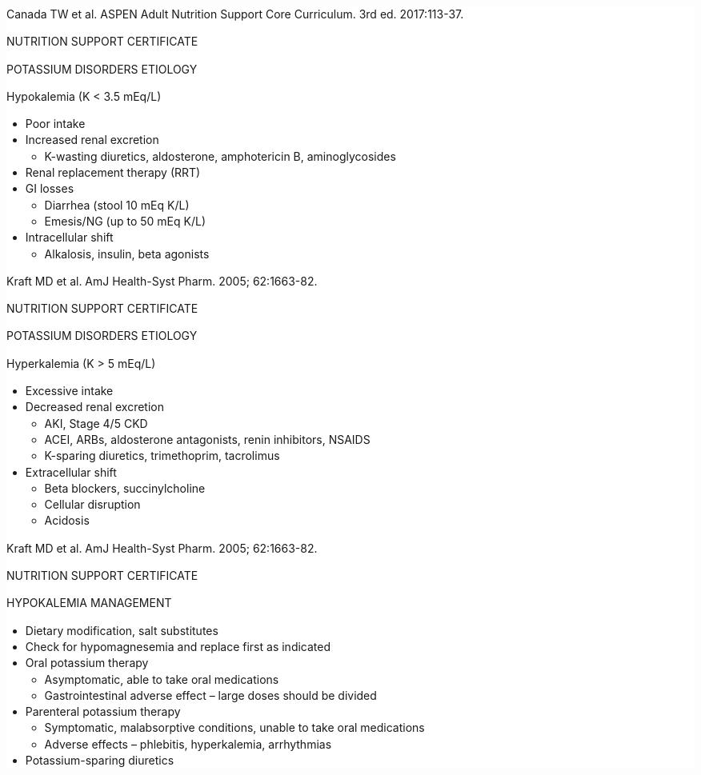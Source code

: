 Canada TW et al. ASPEN Adult Nutrition Support Core Curriculum.
3rd ed. 2017:113-37.

NUTRITION SUPPORT
CERTIFICATE

<a id='eb7b2e0c-8873-4942-b9c2-da642ddf29c7'></a>

POTASSIUM DISORDERS ETIOLOGY

Hypokalemia (K < 3.5 mEq/L)
*   Poor intake
*   Increased renal excretion
    *   K-wasting diuretics,
        aldosterone, amphotericin B,
        aminoglycosides
*   Renal replacement therapy (RRT)
*   GI losses
    *   Diarrhea (stool 10 mEq K/L)
    *   Emesis/NG (up to 50 mEq K/L)
*   Intracellular shift
    *   Alkalosis, insulin, beta agonists

Kraft MD et al. AmJ Health-Syst Pharm. 2005; 62:1663-82.

NUTRITION SUPPORT
CERTIFICATE

<a id='c5fe0012-b500-4ff3-b8df-56d91eabdff7'></a>

POTASSIUM DISORDERS ETIOLOGY

<a id='7cacd103-21fe-4032-a808-54998af10789'></a>

Hyperkalemia (K > 5 mEq/L)

*   Excessive intake
*   Decreased renal excretion
    *   AKI, Stage 4/5 CKD
    *   ACEI, ARBs, aldosterone antagonists, renin inhibitors, NSAIDS
    *   K-sparing diuretics, trimethoprim, tacrolimus
*   Extracellular shift
    *   Beta blockers, succinylcholine
    *   Cellular disruption
    *   Acidosis

Kraft MD et al. AmJ Health-Syst Pharm. 2005; 62:1663-82.

NUTRITION SUPPORT
CERTIFICATE

<a id='e14f4198-a787-42f8-8d9b-9b8584e56ebd'></a>

HYPOKALEMIA MANAGEMENT

*   Dietary modification, salt substitutes
*   Check for hypomagnesemia and replace first as indicated
*   Oral potassium therapy
    *   Asymptomatic, able to take oral medications
    *   Gastrointestinal adverse effect – large doses should be divided
*   Parenteral potassium therapy
    *   Symptomatic, malabsorptive conditions, unable to take oral medications
    *   Adverse effects – phlebitis, hyperkalemia, arrhythmias
*   Potassium-sparing diuretics
